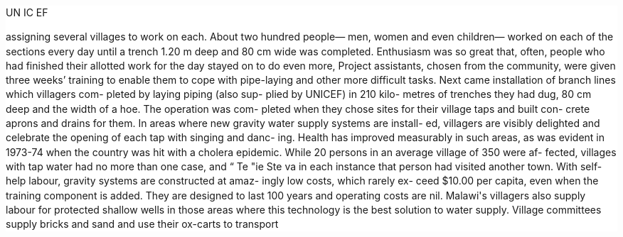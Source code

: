 UN
IC
EF
 
assigning several villages to work 
on each. About two hundred 
people— men, women and even 
children— worked on each of the 
sections every day until a trench 
1.20 m deep and 80 cm wide was 
completed. Enthusiasm was so 
great that, often, people who 
had finished their allotted work 
for the day stayed on to do even 
more, 
Project assistants, chosen 
from the community, were given 
three weeks’ training to enable 
them to cope with pipe-laying 
and other more difficult tasks. 
Next came installation of 
branch lines which villagers com- 
pleted by laying piping (also sup- 
plied by UNICEF) in 210 kilo- 
metres of trenches they had dug, 
80 cm deep and the width of a 
hoe. The operation was com- 
pleted when they chose sites for 
their village taps and built con- 
crete aprons and drains for them. 
In areas where new gravity 
water supply systems are install- 
ed, villagers are visibly delighted 
and celebrate the opening of 
each tap with singing and danc- 
ing. Health has improved 
measurably in such areas, as was 
evident in 1973-74 when the 
country was hit with a cholera 
epidemic. While 20 persons in an 
average village of 350 were af- 
fected, villages with tap water 
had no more than one case, and 
“ 
Te "ie 
Ste 
va 
in each instance that person had 
visited another town. 
With self-help labour, gravity 
systems are constructed at amaz- 
ingly low costs, which rarely ex- 
ceed $10.00 per capita, even 
when the training component is 
added. They are designed to last 
100 years and operating costs are 
nil. 
Malawi's villagers also supply 
labour for protected shallow 
wells in those areas where this 
technology is the best solution to 
water supply. Village committees 
supply bricks and sand and use 
their ox-carts to transport 